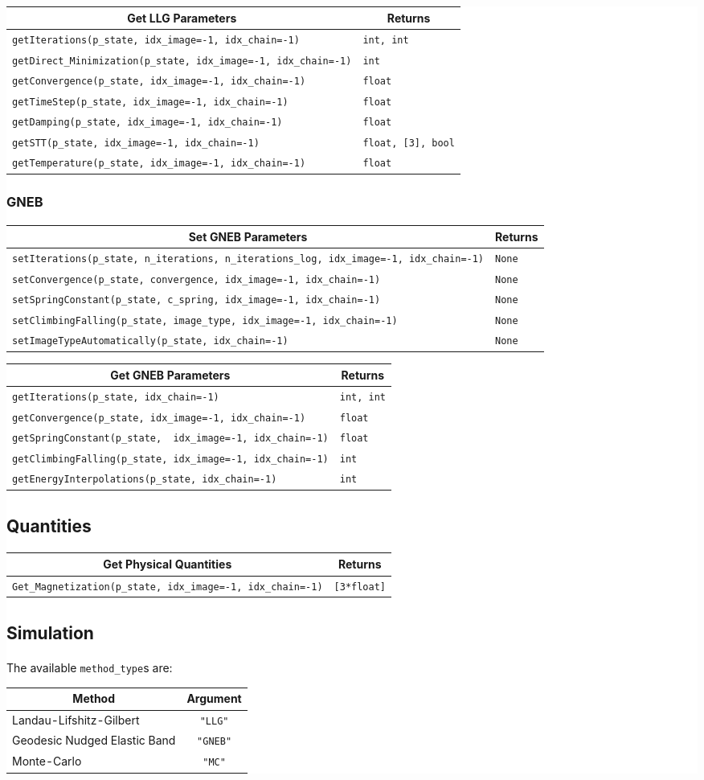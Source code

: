 | Get LLG Parameters                                                     | Returns       |
| ---------------------------------------------------------------------- | ------------- |
| `getIterations(p_state, idx_image=-1, idx_chain=-1)`                   | `int, int`    |
| `getDirect_Minimization(p_state, idx_image=-1, idx_chain=-1)`          | `int`         |
| `getConvergence(p_state, idx_image=-1, idx_chain=-1)`                  | `float`       |
| `getTimeStep(p_state, idx_image=-1, idx_chain=-1)`                     | `float`       |
| `getDamping(p_state, idx_image=-1, idx_chain=-1)`                      | `float`       |
| `getSTT(p_state, idx_image=-1, idx_chain=-1)`                          | `float, [3], bool` |
| `getTemperature(p_state, idx_image=-1, idx_chain=-1)`                  | `float`       |

### GNEB

| Set GNEB Parameters                                                                                | Returns       |
| -------------------------------------------------------------------------------------------------- | ------------- |
| `setIterations(p_state, n_iterations, n_iterations_log, idx_image=-1, idx_chain=-1)`               | `None`        |
| `setConvergence(p_state, convergence, idx_image=-1, idx_chain=-1)`                                 | `None`        |
| `setSpringConstant(p_state, c_spring, idx_image=-1, idx_chain=-1)`                                 | `None`        |
| `setClimbingFalling(p_state, image_type, idx_image=-1, idx_chain=-1)`                              | `None`        |
| `setImageTypeAutomatically(p_state, idx_chain=-1)`                                                 | `None`        |

| Get GNEB Parameters                                                  | Returns       |
| -------------------------------------------------------------------- | ------------- |
| `getIterations(p_state, idx_chain=-1)`                               | `int, int`    |
| `getConvergence(p_state, idx_image=-1, idx_chain=-1)`                | `float`       |
| `getSpringConstant(p_state,  idx_image=-1, idx_chain=-1)`            | `float`       |
| `getClimbingFalling(p_state, idx_image=-1, idx_chain=-1)`            | `int`         |
| `getEnergyInterpolations(p_state, idx_chain=-1)`                     | `int`         |


Quantities
----------

| Get Physical Quantities                                              | Returns       |
| -------------------------------------------------------------------- | ------------- |
| `Get_Magnetization(p_state, idx_image=-1, idx_chain=-1)`             | `[3*float]` |

Simulation
----------

The available `method_type`s are:

| Method                        | Argument |
| ----------------------------- | :------: |
| Landau-Lifshitz-Gilbert       | `"LLG"`  |
| Geodesic Nudged Elastic Band  | `"GNEB"` |
| Monte-Carlo                   | `"MC"`   |
